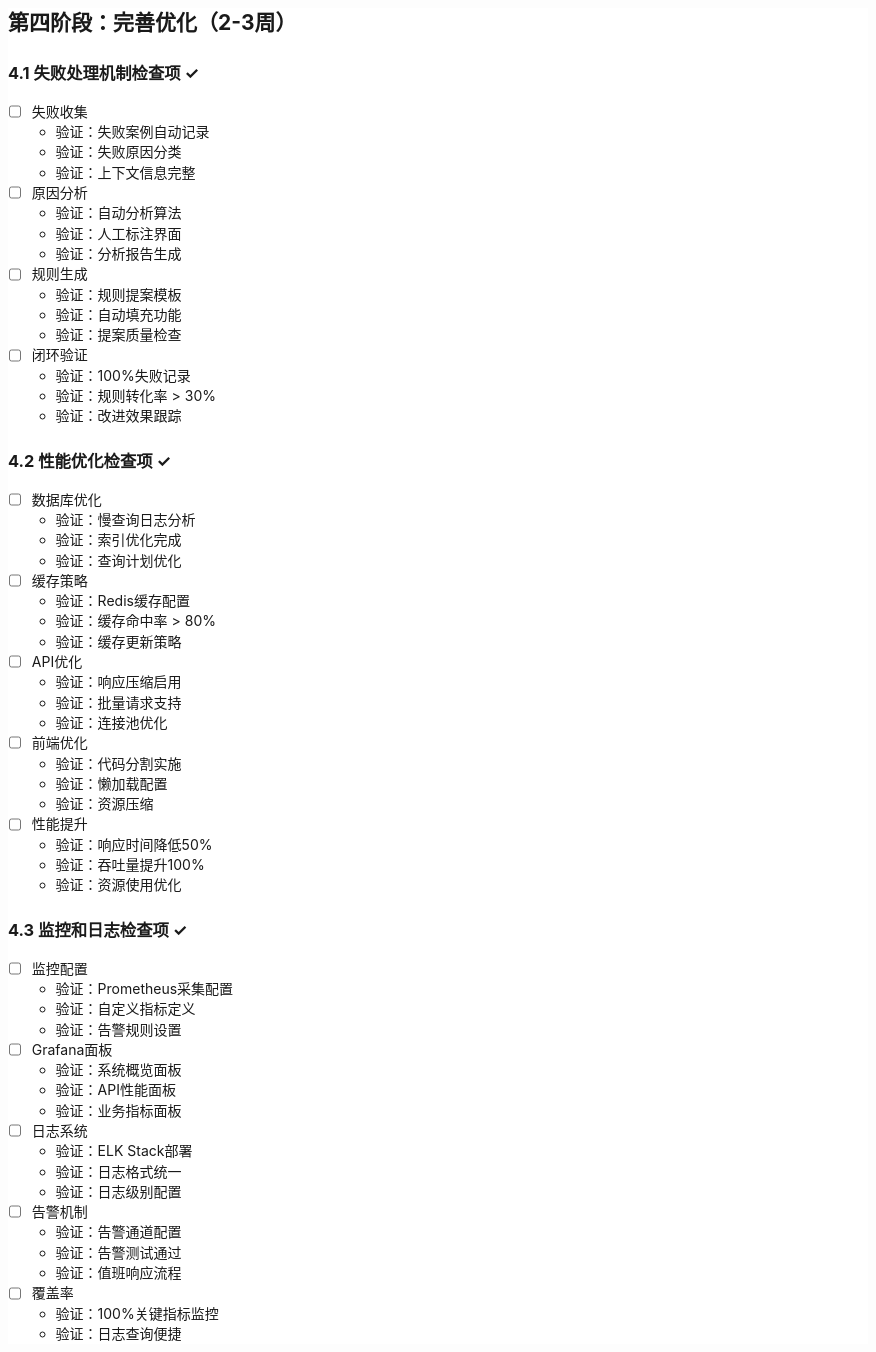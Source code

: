 ## 第四阶段：完善优化（2-3周）

### 4.1 失败处理机制检查项 ✓
- [ ] 失败收集
  - 验证：失败案例自动记录
  - 验证：失败原因分类
  - 验证：上下文信息完整
- [ ] 原因分析
  - 验证：自动分析算法
  - 验证：人工标注界面
  - 验证：分析报告生成
- [ ] 规则生成
  - 验证：规则提案模板
  - 验证：自动填充功能
  - 验证：提案质量检查
- [ ] 闭环验证
  - 验证：100%失败记录
  - 验证：规则转化率 > 30%
  - 验证：改进效果跟踪

### 4.2 性能优化检查项 ✓
- [ ] 数据库优化
  - 验证：慢查询日志分析
  - 验证：索引优化完成
  - 验证：查询计划优化
- [ ] 缓存策略
  - 验证：Redis缓存配置
  - 验证：缓存命中率 > 80%
  - 验证：缓存更新策略
- [ ] API优化
  - 验证：响应压缩启用
  - 验证：批量请求支持
  - 验证：连接池优化
- [ ] 前端优化
  - 验证：代码分割实施
  - 验证：懒加载配置
  - 验证：资源压缩
- [ ] 性能提升
  - 验证：响应时间降低50%
  - 验证：吞吐量提升100%
  - 验证：资源使用优化

### 4.3 监控和日志检查项 ✓
- [ ] 监控配置
  - 验证：Prometheus采集配置
  - 验证：自定义指标定义
  - 验证：告警规则设置
- [ ] Grafana面板
  - 验证：系统概览面板
  - 验证：API性能面板
  - 验证：业务指标面板
- [ ] 日志系统
  - 验证：ELK Stack部署
  - 验证：日志格式统一
  - 验证：日志级别配置
- [ ] 告警机制
  - 验证：告警通道配置
  - 验证：告警测试通过
  - 验证：值班响应流程
- [ ] 覆盖率
  - 验证：100%关键指标监控
  - 验证：日志查询便捷